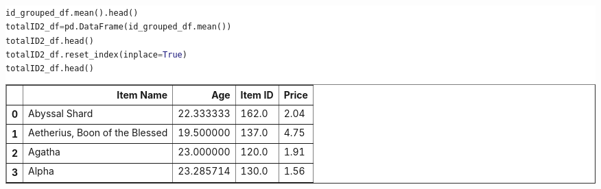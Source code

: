 


```python
id_grouped_df.mean().head()
totalID2_df=pd.DataFrame(id_grouped_df.mean())
totalID2_df.head()
totalID2_df.reset_index(inplace=True)
totalID2_df.head()
```




<div>
<style>
    .dataframe thead tr:only-child th {
        text-align: right;
    }

    .dataframe thead th {
        text-align: left;
    }

    .dataframe tbody tr th {
        vertical-align: top;
    }
</style>
<table border="1" class="dataframe">
  <thead>
    <tr style="text-align: right;">
      <th></th>
      <th>Item Name</th>
      <th>Age</th>
      <th>Item ID</th>
      <th>Price</th>
    </tr>
  </thead>
  <tbody>
    <tr>
      <th>0</th>
      <td>Abyssal Shard</td>
      <td>22.333333</td>
      <td>162.0</td>
      <td>2.04</td>
    </tr>
    <tr>
      <th>1</th>
      <td>Aetherius, Boon of the Blessed</td>
      <td>19.500000</td>
      <td>137.0</td>
      <td>4.75</td>
    </tr>
    <tr>
      <th>2</th>
      <td>Agatha</td>
      <td>23.000000</td>
      <td>120.0</td>
      <td>1.91</td>
    </tr>
    <tr>
      <th>3</th>
      <td>Alpha</td>
      <td>23.285714</td>
      <td>130.0</td>
      <td>1.56</td>
    </tr>
    <tr>